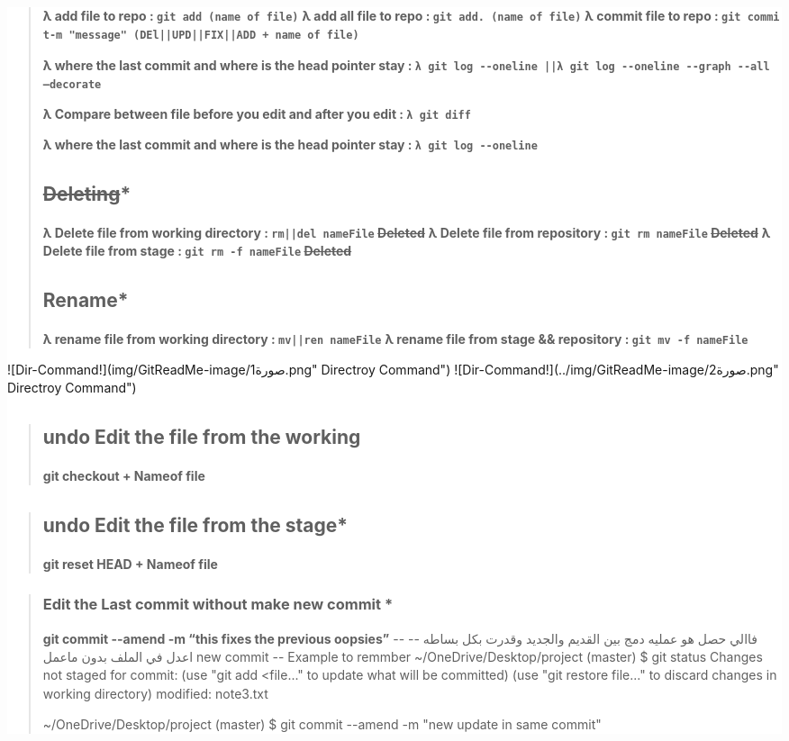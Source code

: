 > **λ  add file to repo : `git add (name of file)`**
> **λ  add all file to repo : `git add. (name of file)`**
> **λ  commit file to repo : `git commit-m "message" (DEl||UPD||FIX||ADD + name of file)`**
>
>
> **λ where the last commit  and where is the head pointer  stay : `λ git log --oneline ||λ git log --oneline --graph --all –decorate`**
>
> **λ Compare between  file before you edit and  after you edit : `λ git diff`**
>
> **λ where the last commit  and where is the head pointer  stay : `λ git log --oneline`**
>
>
>
>## ~~Deleting~~*
>
> **λ  Delete file from working directory : `rm||del nameFile` ~~Deleted~~**
> **λ  Delete file from repository : `git rm nameFile` ~~Deleted~~**
> **λ  Delete file from stage : `git rm -f nameFile` ~~Deleted~~**
>
>## Rename*
>
> **λ  rename file from working directory : `mv||ren nameFile`**
> **λ  rename file from stage && repository : `git mv -f nameFile`**

![Dir-Command!](img/GitReadMe-image/صورة1.png" Directroy Command")
![Dir-Command!](../img/GitReadMe-image/صورة2.png" Directroy Command")

>
>## undo Edit the  file  from  the  working
>
>**git checkout + Nameof file**

>## undo Edit the  file  from  the stage*
>
>**git reset HEAD + Nameof file**



>### Edit the  Last commit without make new commit *
>
>**git commit --amend -m “this fixes the previous oopsies”**
--
--    فاالي حصل هو عمليه دمج بين القديم والجديد وقدرت بكل بساطه اعدل في الملف بدون ماعمل
new commit
--
Example to remmber
 ~/OneDrive/Desktop/project (master)
$  git status
Changes not staged for commit:
  (use "git add <file..." to update what will be committed)
  (use "git restore file..." to discard changes in working directory)
        modified:   note3.txt
>
>
> ~/OneDrive/Desktop/project (master)
$  git commit --amend -m "new update in same commit"
